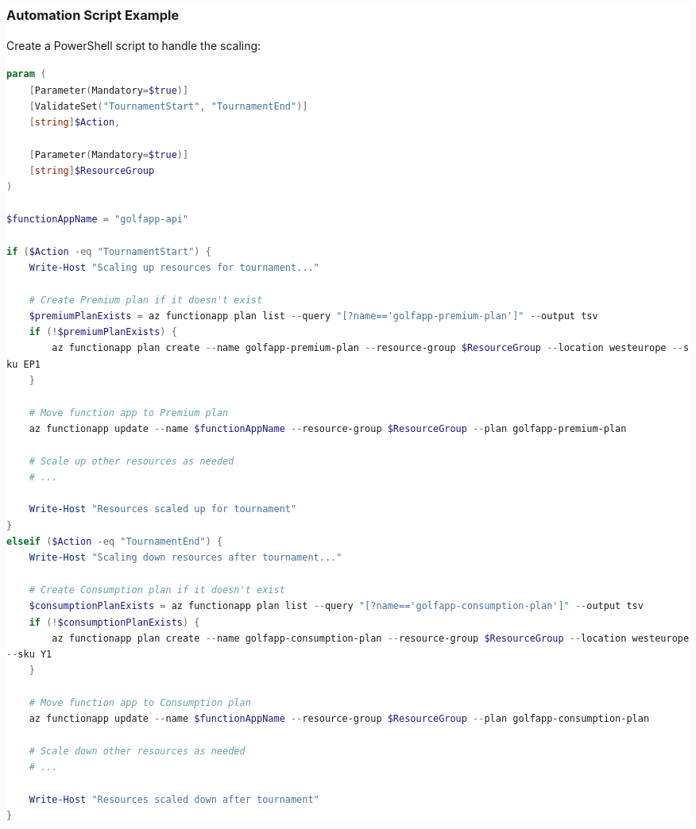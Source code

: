 ### Automation Script Example

Create a PowerShell script to handle the scaling:

```powershell
param (
    [Parameter(Mandatory=$true)]
    [ValidateSet("TournamentStart", "TournamentEnd")]
    [string]$Action,
    
    [Parameter(Mandatory=$true)]
    [string]$ResourceGroup
)

$functionAppName = "golfapp-api"

if ($Action -eq "TournamentStart") {
    Write-Host "Scaling up resources for tournament..."
    
    # Create Premium plan if it doesn't exist
    $premiumPlanExists = az functionapp plan list --query "[?name=='golfapp-premium-plan']" --output tsv
    if (!$premiumPlanExists) {
        az functionapp plan create --name golfapp-premium-plan --resource-group $ResourceGroup --location westeurope --sku EP1
    }
    
    # Move function app to Premium plan
    az functionapp update --name $functionAppName --resource-group $ResourceGroup --plan golfapp-premium-plan
    
    # Scale up other resources as needed
    # ...
    
    Write-Host "Resources scaled up for tournament"
}
elseif ($Action -eq "TournamentEnd") {
    Write-Host "Scaling down resources after tournament..."
    
    # Create Consumption plan if it doesn't exist
    $consumptionPlanExists = az functionapp plan list --query "[?name=='golfapp-consumption-plan']" --output tsv
    if (!$consumptionPlanExists) {
        az functionapp plan create --name golfapp-consumption-plan --resource-group $ResourceGroup --location westeurope --sku Y1
    }
    
    # Move function app to Consumption plan
    az functionapp update --name $functionAppName --resource-group $ResourceGroup --plan golfapp-consumption-plan
    
    # Scale down other resources as needed
    # ...
    
    Write-Host "Resources scaled down after tournament"
}
```
